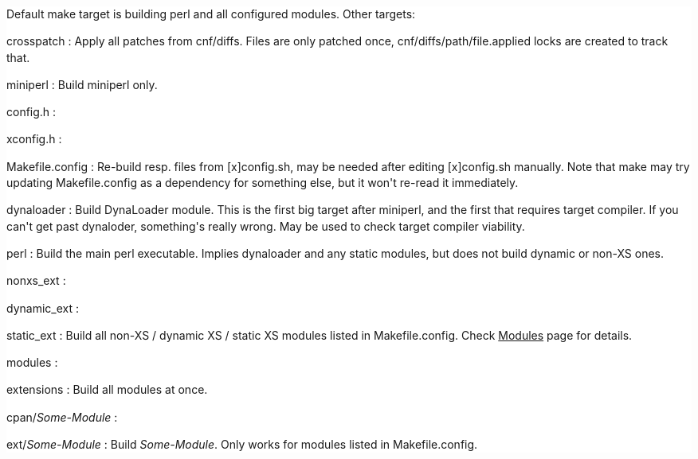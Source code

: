 Default make target is building perl and all configured modules.
Other targets:

crosspatch
:   Apply all patches from cnf/diffs. Files are only patched
    once, cnf/diffs/path/file.applied locks are created to track
    that.

miniperl
:    Build miniperl only.

config.h
:    

xconfig.h
:    

Makefile.config
:   Re-build resp. files from [x]config.sh, may be needed after
    editing [x]config.sh manually. Note that make may try updating
    Makefile.config as a dependency for something else, but it
    won't re-read it immediately.

dynaloader
:   Build DynaLoader module. This is the first big target after
    miniperl, and the first that requires target compiler.
    If you can't get past dynaloder, something's really wrong.
    May be used to check target compiler viability.

perl
:   Build the main perl executable. Implies dynaloader and any
    static modules, but does not build dynamic or non-XS ones.

nonxs_ext
:    

dynamic_ext
:    

static_ext
:   Build all non-XS / dynamic XS / static XS modules listed
    in Makefile.config.
    Check [Modules](modules.md) page for details.

modules
:    

extensions
:   Build all modules at once.

cpan/_Some-Module_
:    

ext/_Some-Module_
:   Build _Some-Module_.
    Only works for modules listed
    in Makefile.config.
